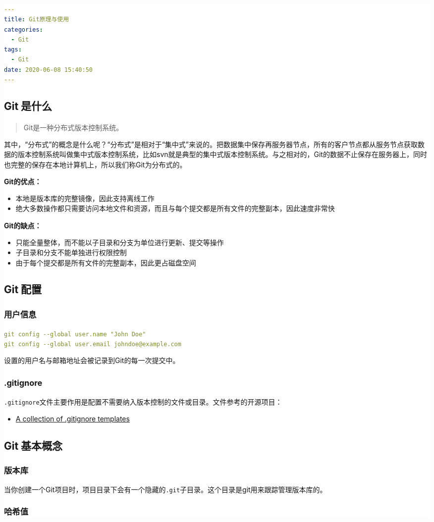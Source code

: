 ```yaml
---
title: Git原理与使用
categories:
  - Git
tags:
  - Git
date: 2020-06-08 15:40:50
---
```

## Git 是什么

> Git是一种分布式版本控制系统。

其中，“分布式”的概念是什么呢？“分布式”是相对于“集中式”来说的。把数据集中保存再服务器节点，所有的客户节点都从服务节点获取数据的版本控制系统叫做集中式版本控制系统，比如svn就是典型的集中式版本控制系统。与之相对的，Git的数据不止保存在服务器上，同时也完整的保存在本地计算机上，所以我们称Git为分布式的。

**Git的优点：**

* 本地是版本库的完整镜像，因此支持离线工作
* 绝大多数操作都只需要访问本地文件和资源，而且与每个提交都是所有文件的完整副本，因此速度非常快

**Git的缺点：**

* 只能全量整体，而不能以子目录和分支为单位进行更新、提交等操作
* 子目录和分支不能单独进行权限控制
* 由于每个提交都是所有文件的完整副本，因此更占磁盘空间

## Git 配置

### 用户信息

```yaml
git config --global user.name "John Doe"
git config --global user.email johndoe@example.com
```

设置的用户名与邮箱地址会被记录到Git的每一次提交中。

### .gitignore

`.gitignore`文件主要作用是配置不需要纳入版本控制的文件或目录。文件参考的开源项目：

* [A collection of .gitignore templates](https://github.com/github/gitignore)

## Git 基本概念

### 版本库

当你创建一个Git项目时，项目目录下会有一个隐藏的`.git`子目录。这个目录是git用来跟踪管理版本库的。

### 哈希值
